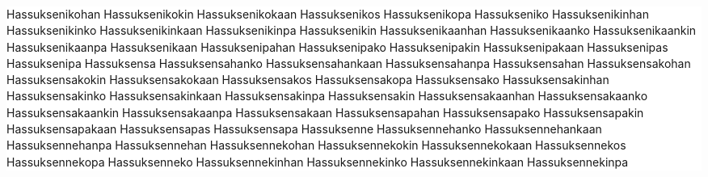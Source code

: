 Hassuksenikohan
Hassuksenikokin
Hassuksenikokaan
Hassuksenikos
Hassuksenikopa
Hassukseniko
Hassuksenikinhan
Hassuksenikinko
Hassuksenikinkaan
Hassuksenikinpa
Hassuksenikin
Hassuksenikaanhan
Hassuksenikaanko
Hassuksenikaankin
Hassuksenikaanpa
Hassuksenikaan
Hassuksenipahan
Hassuksenipako
Hassuksenipakin
Hassuksenipakaan
Hassuksenipas
Hassuksenipa
Hassuksensa
Hassuksensahanko
Hassuksensahankaan
Hassuksensahanpa
Hassuksensahan
Hassuksensakohan
Hassuksensakokin
Hassuksensakokaan
Hassuksensakos
Hassuksensakopa
Hassuksensako
Hassuksensakinhan
Hassuksensakinko
Hassuksensakinkaan
Hassuksensakinpa
Hassuksensakin
Hassuksensakaanhan
Hassuksensakaanko
Hassuksensakaankin
Hassuksensakaanpa
Hassuksensakaan
Hassuksensapahan
Hassuksensapako
Hassuksensapakin
Hassuksensapakaan
Hassuksensapas
Hassuksensapa
Hassuksenne
Hassuksennehanko
Hassuksennehankaan
Hassuksennehanpa
Hassuksennehan
Hassuksennekohan
Hassuksennekokin
Hassuksennekokaan
Hassuksennekos
Hassuksennekopa
Hassuksenneko
Hassuksennekinhan
Hassuksennekinko
Hassuksennekinkaan
Hassuksennekinpa